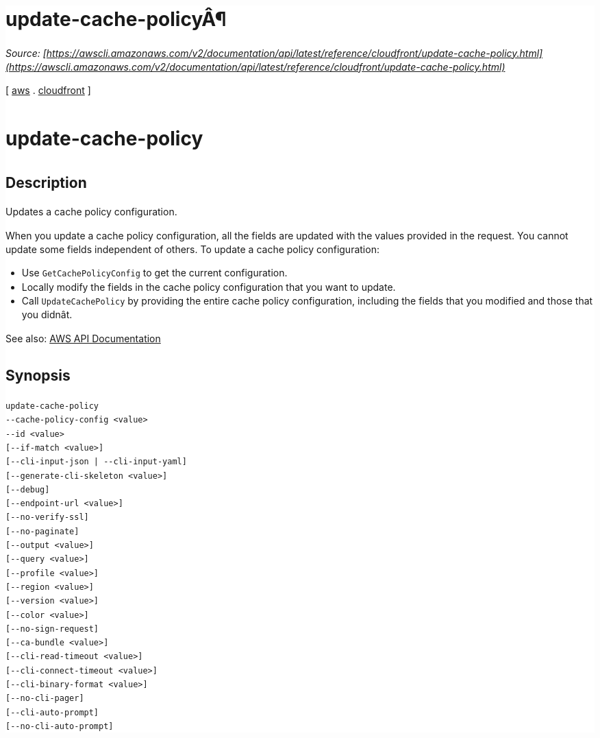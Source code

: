 # update-cache-policyÂ¶

*Source: [https://awscli.amazonaws.com/v2/documentation/api/latest/reference/cloudfront/update-cache-policy.html](https://awscli.amazonaws.com/v2/documentation/api/latest/reference/cloudfront/update-cache-policy.html)*

[ [aws](https://awscli.amazonaws.com/v2/documentation/api/latest/reference/index.html#cli-aws) . [cloudfront](https://awscli.amazonaws.com/v2/documentation/api/latest/reference/cloudfront/index.html#cli-aws-cloudfront) ]

# update-cache-policy

## Description

Updates a cache policy configuration.

When you update a cache policy configuration, all the fields are updated with the values provided in the request. You cannot update some fields independent of others. To update a cache policy configuration:

- Use `GetCachePolicyConfig` to get the current configuration.
- Locally modify the fields in the cache policy configuration that you want to update.
- Call `UpdateCachePolicy` by providing the entire cache policy configuration, including the fields that you modified and those that you didnât.

See also: [AWS API Documentation](https://docs.aws.amazon.com/goto/WebAPI/cloudfront-2020-05-31/UpdateCachePolicy)

## Synopsis

```
update-cache-policy
--cache-policy-config <value>
--id <value>
[--if-match <value>]
[--cli-input-json | --cli-input-yaml]
[--generate-cli-skeleton <value>]
[--debug]
[--endpoint-url <value>]
[--no-verify-ssl]
[--no-paginate]
[--output <value>]
[--query <value>]
[--profile <value>]
[--region <value>]
[--version <value>]
[--color <value>]
[--no-sign-request]
[--ca-bundle <value>]
[--cli-read-timeout <value>]
[--cli-connect-timeout <value>]
[--cli-binary-format <value>]
[--no-cli-pager]
[--cli-auto-prompt]
[--no-cli-auto-prompt]
```
